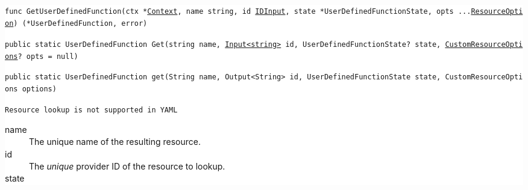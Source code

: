 <div>
<pulumi-choosable type="language" values="go">
<div class="highlight"><pre class="chroma"><code class="language-go" data-lang="go"><span class="k">func </span>GetUserDefinedFunction<span class="p">(</span><span class="nx">ctx</span><span class="p"> *</span><span class="nx"><a href="https://pkg.go.dev/github.com/pulumi/pulumi/sdk/v3/go/pulumi?tab=doc#Context">Context</a></span><span class="p">,</span> <span class="nx">name</span><span class="p"> </span><span class="nx">string</span><span class="p">,</span> <span class="nx">id</span><span class="p"> </span><span class="nx"><a href="https://pkg.go.dev/github.com/pulumi/pulumi/sdk/v3/go/pulumi?tab=doc#IDInput">IDInput</a></span><span class="p">,</span> <span class="nx">state</span><span class="p"> *</span><span class="nx">UserDefinedFunctionState</span><span class="p">,</span> <span class="nx">opts</span><span class="p"> ...</span><span class="nx"><a href="https://pkg.go.dev/github.com/pulumi/pulumi/sdk/v3/go/pulumi?tab=doc#ResourceOption">ResourceOption</a></span><span class="p">) (*<span class="nx">UserDefinedFunction</span>, error)</span></code></pre></div>
</pulumi-choosable>
</div>

<div>
<pulumi-choosable type="language" values="csharp">
<div class="highlight"><pre class="chroma"><code class="language-csharp" data-lang="csharp"><span class="k">public static </span><span class="nx">UserDefinedFunction</span><span class="nf"> Get</span><span class="p">(</span><span class="nx">string</span><span class="p"> </span><span class="nx">name<span class="p">,</span> <span class="nx"><a href="/docs/reference/pkg/dotnet/Pulumi/Pulumi.Input-1.html">Input&lt;string&gt;</a></span><span class="p"> </span><span class="nx">id<span class="p">,</span> <span class="nx">UserDefinedFunctionState</span><span class="p">? </span><span class="nx">state<span class="p">,</span> <span class="nx"><a href="/docs/reference/pkg/dotnet/Pulumi/Pulumi.CustomResourceOptions.html">CustomResourceOptions</a></span><span class="p">? </span><span class="nx">opts = null<span class="p">)</span></code></pre></div>
</pulumi-choosable>
</div>

<div>
<pulumi-choosable type="language" values="java">
<div class="highlight"><pre class="chroma"><code class="language-java" data-lang="java"><span class="k">public static </span><span class="nx">UserDefinedFunction</span><span class="nf"> get</span><span class="p">(</span><span class="nx">String</span><span class="p"> </span><span class="nx">name<span class="p">,</span> <span class="nx">Output&lt;String&gt;</span><span class="p"> </span><span class="nx">id<span class="p">,</span> <span class="nx">UserDefinedFunctionState</span><span class="p"> </span><span class="nx">state<span class="p">,</span> <span class="nx">CustomResourceOptions</span><span class="p"> </span><span class="nx">options<span class="p">)</span></code></pre></div>
</pulumi-choosable>
</div>

<div>
<pulumi-choosable type="language" values="yaml">
<div class="highlight"><pre class="chroma"><code class="language-yaml" data-lang="yaml">Resource lookup is not supported in YAML</code></pre></div>
</pulumi-choosable>
</div>

<div>
<pulumi-choosable type="language" values="javascript,typescript">

<dl class="resources-properties">
    <dt class="property-required" title="Required">
        <span>name</span>
        <span class="property-indicator"></span>
    </dt>
    <dd>The unique name of the resulting resource.</dd>
    <dt class="property-required" title="Required">
        <span>id</span>
        <span class="property-indicator"></span>
    </dt>
    <dd>The <em>unique</em> provider ID of the resource to lookup.</dd>
    <dt class="property-optional" title="Optional">
        <span>state</span>
        <span class="property-indicator"></span>